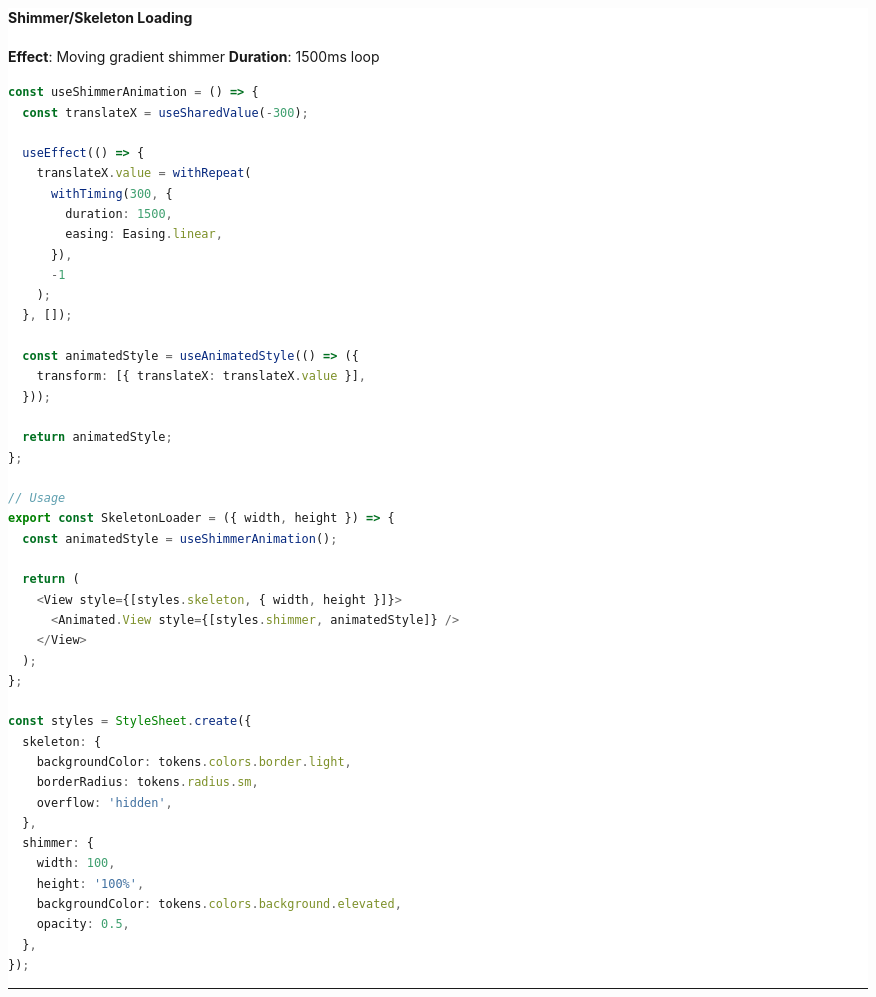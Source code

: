 #### Shimmer/Skeleton Loading

**Effect**: Moving gradient shimmer
**Duration**: 1500ms loop

```typescript
const useShimmerAnimation = () => {
  const translateX = useSharedValue(-300);

  useEffect(() => {
    translateX.value = withRepeat(
      withTiming(300, {
        duration: 1500,
        easing: Easing.linear,
      }),
      -1
    );
  }, []);

  const animatedStyle = useAnimatedStyle(() => ({
    transform: [{ translateX: translateX.value }],
  }));

  return animatedStyle;
};

// Usage
export const SkeletonLoader = ({ width, height }) => {
  const animatedStyle = useShimmerAnimation();

  return (
    <View style={[styles.skeleton, { width, height }]}>
      <Animated.View style={[styles.shimmer, animatedStyle]} />
    </View>
  );
};

const styles = StyleSheet.create({
  skeleton: {
    backgroundColor: tokens.colors.border.light,
    borderRadius: tokens.radius.sm,
    overflow: 'hidden',
  },
  shimmer: {
    width: 100,
    height: '100%',
    backgroundColor: tokens.colors.background.elevated,
    opacity: 0.5,
  },
});
```

---